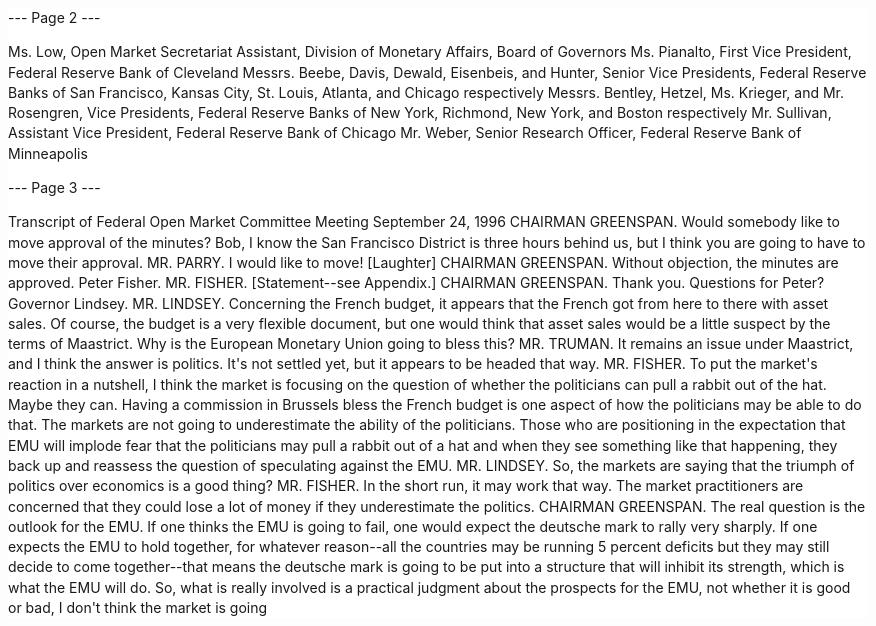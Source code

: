 --- Page 2 ---

Ms. Low, Open Market Secretariat Assistant,
Division of Monetary Affairs, Board of
Governors
Ms. Pianalto, First Vice President, Federal Reserve
Bank of Cleveland
Messrs. Beebe, Davis, Dewald, Eisenbeis, and
Hunter, Senior Vice Presidents, Federal Reserve
Banks of San Francisco, Kansas City, St. Louis,
Atlanta, and Chicago respectively
Messrs. Bentley, Hetzel, Ms. Krieger, and Mr.
Rosengren, Vice Presidents, Federal Reserve
Banks of New York, Richmond, New York, and
Boston respectively
Mr. Sullivan, Assistant Vice President, Federal
Reserve Bank of Chicago
Mr. Weber, Senior Research Officer, Federal Reserve
Bank of Minneapolis

--- Page 3 ---

Transcript of Federal Open Market Committee Meeting
September 24, 1996
CHAIRMAN GREENSPAN. Would somebody like to move approval of
the minutes? Bob, I know the San Francisco District is three hours
behind us, but I think you are going to have to move their approval.
MR. PARRY. I would like to move! [Laughter]
CHAIRMAN GREENSPAN. Without objection, the minutes are
approved. Peter Fisher.
MR. FISHER. [Statement--see Appendix.]
CHAIRMAN GREENSPAN. Thank you. Questions for Peter?
Governor Lindsey.
MR. LINDSEY. Concerning the French budget, it appears that
the French got from here to there with asset sales. Of course, the
budget is a very flexible document, but one would think that asset
sales would be a little suspect by the terms of Maastrict. Why is the
European Monetary Union going to bless this?
MR. TRUMAN. It remains an issue under Maastrict, and I think
the answer is politics. It's not settled yet, but it appears to be
headed that way.
MR. FISHER. To put the market's reaction in a nutshell, I
think the market is focusing on the question of whether the
politicians can pull a rabbit out of the hat. Maybe they can. Having
a commission in Brussels bless the French budget is one aspect of how
the politicians may be able to do that. The markets are not going to
underestimate the ability of the politicians. Those who are
positioning in the expectation that EMU will implode fear that the
politicians may pull a rabbit out of a hat and when they see something
like that happening, they back up and reassess the question of
speculating against the EMU.
MR. LINDSEY. So, the markets are saying that the triumph of
politics over economics is a good thing?
MR. FISHER. In the short run, it may work that way. The
market practitioners are concerned that they could lose a lot of money
if they underestimate the politics.
CHAIRMAN GREENSPAN. The real question is the outlook for the
EMU. If one thinks the EMU is going to fail, one would expect the
deutsche mark to rally very sharply. If one expects the EMU to hold
together, for whatever reason--all the countries may be running 5
percent deficits but they may still decide to come together--that
means the deutsche mark is going to be put into a structure that will
inhibit its strength, which is what the EMU will do. So, what is
really involved is a practical judgment about the prospects for the
EMU, not whether it is good or bad, I don't think the market is going